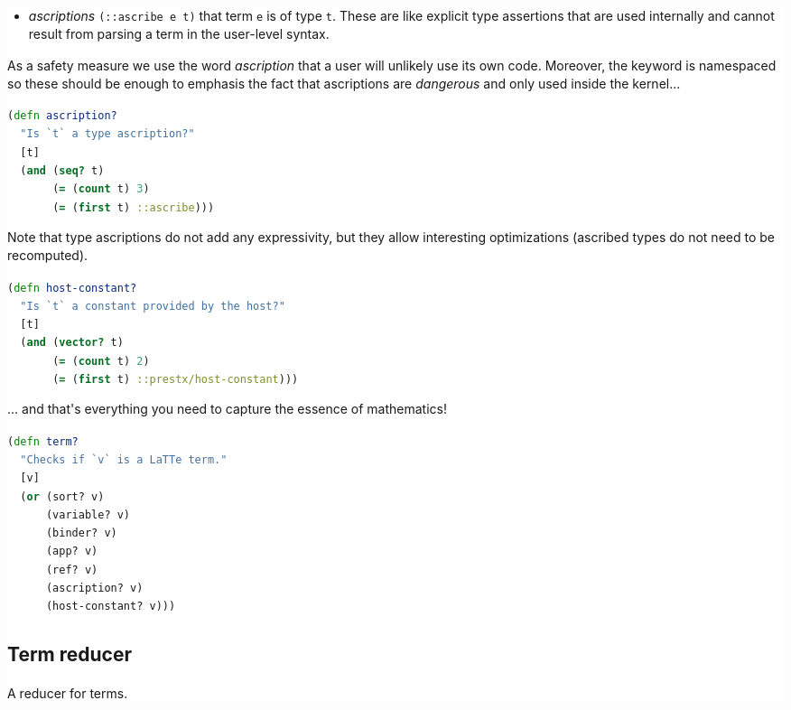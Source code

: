   - *ascriptions* `(::ascribe e t)` that term `e` is of type `t`. These are like
 explicit type assertions that are used internally and cannot
 result from parsing a term in the user-level syntax.

 As a safety measure we use the word *ascription* that a user will unlikely
 use its own code. Moreover, the keyword is namespaced so these should
 be enough to emphasis the fact that ascriptions are *dangerous* and
 only used inside the kernel...


```clojure
(defn ascription?
  "Is `t` a type ascription?"
  [t]
  (and (seq? t)
       (= (count t) 3)
       (= (first t) ::ascribe)))

```

 Note that type ascriptions do not add any expressivity, but
 they allow interesting optimizations (ascribed types do not need
 to be recomputed).


```clojure
(defn host-constant?
  "Is `t` a constant provided by the host?"
  [t]
  (and (vector? t)
       (= (count t) 2)
       (= (first t) ::prestx/host-constant)))

```

 ... and that's everything you need to capture the
 essence of mathematics!


```clojure
(defn term?
  "Checks if `v` is a LaTTe term."
  [v]
  (or (sort? v)
      (variable? v)
      (binder? v)
      (app? v)
      (ref? v)
      (ascription? v)
      (host-constant? v)))

```

 ## Term reducer

 A reducer for terms.
